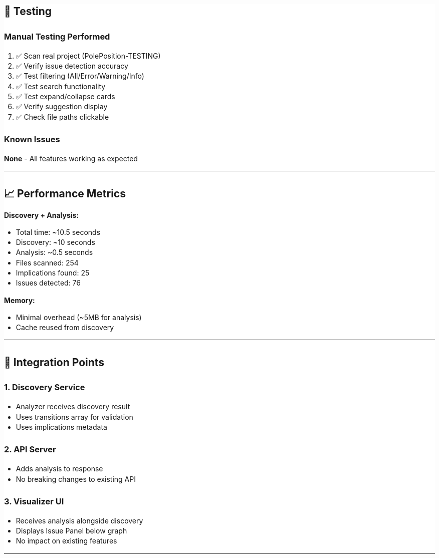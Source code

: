 
## 🧪 Testing

### Manual Testing Performed

1. ✅ Scan real project (PolePosition-TESTING)
2. ✅ Verify issue detection accuracy
3. ✅ Test filtering (All/Error/Warning/Info)
4. ✅ Test search functionality
5. ✅ Test expand/collapse cards
6. ✅ Verify suggestion display
7. ✅ Check file paths clickable

### Known Issues

**None** - All features working as expected

---

## 📈 Performance Metrics

**Discovery + Analysis:**
- Total time: ~10.5 seconds
- Discovery: ~10 seconds
- Analysis: ~0.5 seconds
- Files scanned: 254
- Implications found: 25
- Issues detected: 76

**Memory:**
- Minimal overhead (~5MB for analysis)
- Cache reused from discovery

---

## 🔄 Integration Points

### 1. Discovery Service
- Analyzer receives discovery result
- Uses transitions array for validation
- Uses implications metadata

### 2. API Server
- Adds analysis to response
- No breaking changes to existing API

### 3. Visualizer UI
- Receives analysis alongside discovery
- Displays Issue Panel below graph
- No impact on existing features

---